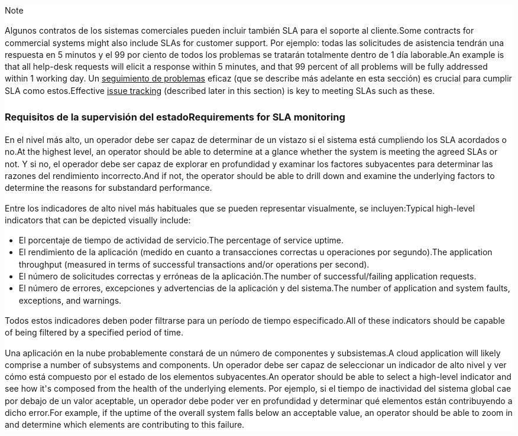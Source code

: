 > [!NOTE]
> <span data-ttu-id="5c0cc-321">Algunos contratos de los sistemas comerciales pueden incluir también SLA para el soporte al cliente.</span><span class="sxs-lookup"><span data-stu-id="5c0cc-321">Some contracts for commercial systems might also include SLAs for customer support.</span></span> <span data-ttu-id="5c0cc-322">Por ejemplo: todas las solicitudes de asistencia tendrán una respuesta en 5 minutos y el 99 por ciento de todos los problemas se tratarán totalmente dentro de 1 día laborable.</span><span class="sxs-lookup"><span data-stu-id="5c0cc-322">An example is that all help-desk requests will elicit a response within 5 minutes, and that 99 percent of all problems will be fully addressed within 1 working day.</span></span> <span data-ttu-id="5c0cc-323">Un [seguimiento de problemas](#issue-tracking) eficaz (que se describe más adelante en esta sección) es crucial para cumplir SLA como estos.</span><span class="sxs-lookup"><span data-stu-id="5c0cc-323">Effective [issue tracking](#issue-tracking) (described later in this section) is key to meeting SLAs such as these.</span></span>
> 
> 

### <a name="requirements-for-sla-monitoring"></a><span data-ttu-id="5c0cc-324">Requisitos de la supervisión del estado</span><span class="sxs-lookup"><span data-stu-id="5c0cc-324">Requirements for SLA monitoring</span></span>
<span data-ttu-id="5c0cc-325">En el nivel más alto, un operador debe ser capaz de determinar de un vistazo si el sistema está cumpliendo los SLA acordados o no.</span><span class="sxs-lookup"><span data-stu-id="5c0cc-325">At the highest level, an operator should be able to determine at a glance whether the system is meeting the agreed SLAs or not.</span></span> <span data-ttu-id="5c0cc-326">Y si no, el operador debe ser capaz de explorar en profundidad y examinar los factores subyacentes para determinar las razones del rendimiento incorrecto.</span><span class="sxs-lookup"><span data-stu-id="5c0cc-326">And if not, the operator should be able to drill down and examine the underlying factors to determine the reasons for substandard performance.</span></span>

<span data-ttu-id="5c0cc-327">Entre los indicadores de alto nivel más habituales que se pueden representar visualmente, se incluyen:</span><span class="sxs-lookup"><span data-stu-id="5c0cc-327">Typical high-level indicators that can be depicted visually include:</span></span>

* <span data-ttu-id="5c0cc-328">El porcentaje de tiempo de actividad de servicio.</span><span class="sxs-lookup"><span data-stu-id="5c0cc-328">The percentage of service uptime.</span></span>
* <span data-ttu-id="5c0cc-329">El rendimiento de la aplicación (medido en cuanto a transacciones correctas u operaciones por segundo).</span><span class="sxs-lookup"><span data-stu-id="5c0cc-329">The application throughput (measured in terms of successful transactions and/or operations per second).</span></span>
* <span data-ttu-id="5c0cc-330">El número de solicitudes correctas y erróneas de la aplicación.</span><span class="sxs-lookup"><span data-stu-id="5c0cc-330">The number of successful/failing application requests.</span></span>
* <span data-ttu-id="5c0cc-331">El número de errores, excepciones y advertencias de la aplicación y del sistema.</span><span class="sxs-lookup"><span data-stu-id="5c0cc-331">The number of application and system faults, exceptions, and warnings.</span></span>

<span data-ttu-id="5c0cc-332">Todos estos indicadores deben poder filtrarse para un período de tiempo especificado.</span><span class="sxs-lookup"><span data-stu-id="5c0cc-332">All of these indicators should be capable of being filtered by a specified period of time.</span></span>

<span data-ttu-id="5c0cc-333">Una aplicación en la nube probablemente constará de un número de componentes y subsistemas.</span><span class="sxs-lookup"><span data-stu-id="5c0cc-333">A cloud application will likely comprise a number of subsystems and components.</span></span> <span data-ttu-id="5c0cc-334">Un operador debe ser capaz de seleccionar un indicador de alto nivel y ver cómo está compuesto por el estado de los elementos subyacentes.</span><span class="sxs-lookup"><span data-stu-id="5c0cc-334">An operator should be able to select a high-level indicator and see how it's composed from the health of the underlying elements.</span></span> <span data-ttu-id="5c0cc-335">Por ejemplo, si el tiempo de inactividad del sistema global cae por debajo de un valor aceptable, un operador debe poder ver en profundidad y determinar qué elementos están contribuyendo a dicho error.</span><span class="sxs-lookup"><span data-stu-id="5c0cc-335">For example, if the uptime of the overall system falls below an acceptable value, an operator should be able to zoom in and determine which elements are contributing to this failure.</span></span>
